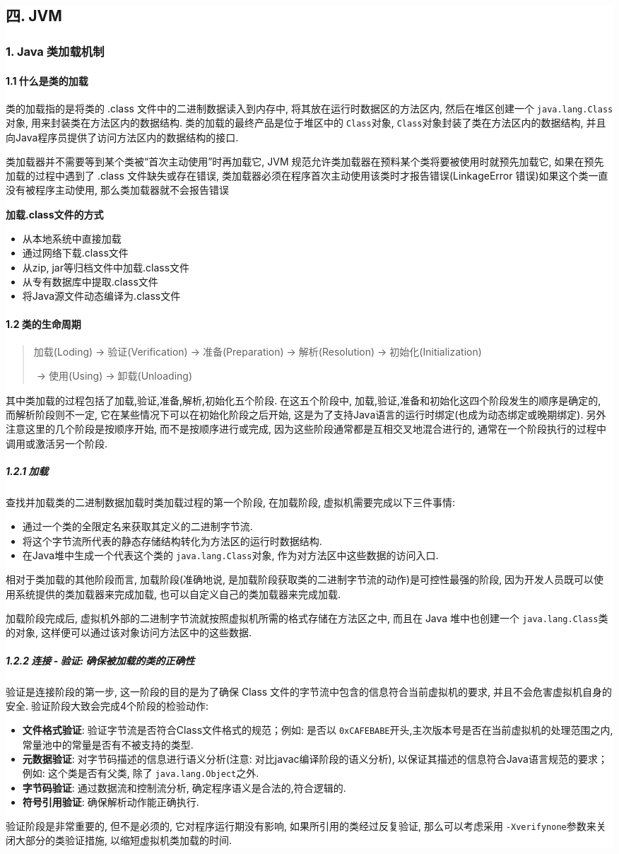 
## 四. JVM

### 1. Java 类加载机制

#### 1.1 什么是类的加载

类的加载指的是将类的 .class 文件中的二进制数据读入到内存中, 将其放在运行时数据区的方法区内, 然后在堆区创建一个 `java.lang.Class`对象, 用来封装类在方法区内的数据结构. 类的加载的最终产品是位于堆区中的 `Class`对象,  `Class`对象封装了类在方法区内的数据结构, 并且向Java程序员提供了访问方法区内的数据结构的接口. 

类加载器并不需要等到某个类被“首次主动使用”时再加载它, JVM 规范允许类加载器在预料某个类将要被使用时就预先加载它, 如果在预先加载的过程中遇到了 .class 文件缺失或存在错误, 类加载器必须在程序首次主动使用该类时才报告错误(LinkageError 错误)如果这个类一直没有被程序主动使用, 那么类加载器就不会报告错误	

**加载.class文件的方式**

- 从本地系统中直接加载
- 通过网络下载.class文件
- 从zip, jar等归档文件中加载.class文件
- 从专有数据库中提取.class文件
- 将Java源文件动态编译为.class文件

#### 1.2 类的生命周期

> 加载(Loding) -> 验证(Verification) -> 准备(Preparation) -> 解析(Resolution) -> 初始化(Initialization)
>
> ​	-> 使用(Using) -> 卸载(Unloading)

其中类加载的过程包括了加载,验证,准备,解析,初始化五个阶段. 在这五个阶段中, 加载,验证,准备和初始化这四个阶段发生的顺序是确定的, 而解析阶段则不一定, 它在某些情况下可以在初始化阶段之后开始, 这是为了支持Java语言的运行时绑定(也成为动态绑定或晚期绑定). 另外注意这里的几个阶段是按顺序开始, 而不是按顺序进行或完成, 因为这些阶段通常都是互相交叉地混合进行的, 通常在一个阶段执行的过程中调用或激活另一个阶段. 

##### 1.2.1 加载

查找并加载类的二进制数据加载时类加载过程的第一个阶段, 在加载阶段, 虚拟机需要完成以下三件事情: 

- 通过一个类的全限定名来获取其定义的二进制字节流. 
- 将这个字节流所代表的静态存储结构转化为方法区的运行时数据结构. 
- 在Java堆中生成一个代表这个类的 `java.lang.Class`对象, 作为对方法区中这些数据的访问入口. 

相对于类加载的其他阶段而言, 加载阶段(准确地说, 是加载阶段获取类的二进制字节流的动作)是可控性最强的阶段, 因为开发人员既可以使用系统提供的类加载器来完成加载, 也可以自定义自己的类加载器来完成加载. 

加载阶段完成后, 虚拟机外部的二进制字节流就按照虚拟机所需的格式存储在方法区之中, 而且在 Java 堆中也创建一个 `java.lang.Class`类的对象, 这样便可以通过该对象访问方法区中的这些数据. 

##### 1.2.2 连接 - 验证: 确保被加载的类的正确性

验证是连接阶段的第一步, 这一阶段的目的是为了确保 Class 文件的字节流中包含的信息符合当前虚拟机的要求, 并且不会危害虚拟机自身的安全. 验证阶段大致会完成4个阶段的检验动作: 

- **文件格式验证**: 验证字节流是否符合Class文件格式的规范；例如: 是否以 `0xCAFEBABE`开头,主次版本号是否在当前虚拟机的处理范围之内,常量池中的常量是否有不被支持的类型. 
- **元数据验证**: 对字节码描述的信息进行语义分析(注意: 对比javac编译阶段的语义分析), 以保证其描述的信息符合Java语言规范的要求；例如: 这个类是否有父类, 除了 `java.lang.Object`之外. 
- **字节码验证**: 通过数据流和控制流分析, 确定程序语义是合法的,符合逻辑的. 
- **符号引用验证**: 确保解析动作能正确执行. 

验证阶段是非常重要的, 但不是必须的, 它对程序运行期没有影响, 如果所引用的类经过反复验证, 那么可以考虑采用 `-Xverifynone`参数来关闭大部分的类验证措施, 以缩短虚拟机类加载的时间. 
